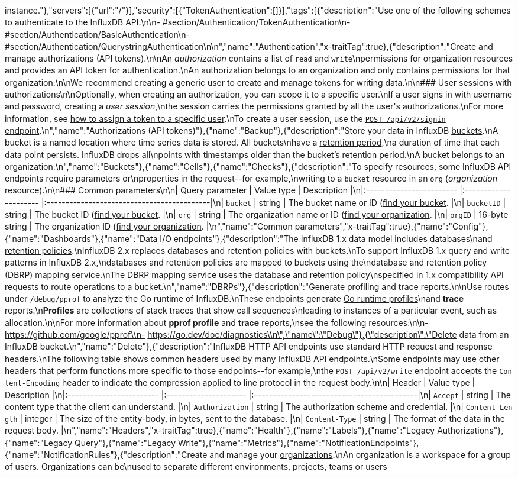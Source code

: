 instance.\"},\"servers\":[{\"url\":\"/\"}],\"security\":[{\"TokenAuthentication\":[]}],\"tags\":[{\"description\":\"Use one of the following schemes to authenticate to the InfluxDB API:\\n\\n- #section/Authentication/TokenAuthentication\\n- #section/Authentication/BasicAuthentication\\n- #section/Authentication/QuerystringAuthentication\\n\\n\",\"name\":\"Authentication\",\"x-traitTag\":true},{\"description\":\"Create and manage authorizations (API tokens).\\n\\nAn _authorization_ contains a list of `read` and `write`\\npermissions for organization resources and provides an API token for authentication.\\nAn authorization belongs to an organization and only contains permissions for that organization.\\n\\nWe recommend creating a generic user to create and manage tokens for writing data.\\n\\n### User sessions with authorizations\\n\\nOptionally, when creating an authorization, you can scope it to a specific user.\\nIf a user signs in with username and password, creating a _user session_,\\nthe session carries the permissions granted by all the user's authorizations.\\nFor more information, see [how to assign a token to a specific user](/influxdb/latest/security/tokens/create-token/).\\nTo create a user session, use the [`POST /api/v2/signin` endpoint](#operation/PostSignin).\\n\",\"name\":\"Authorizations (API tokens)\"},{\"name\":\"Backup\"},{\"description\":\"Store your data in InfluxDB [buckets](/influxdb/latest/reference/glossary/#bucket).\\nA bucket is a named location where time series data is stored. All buckets\\nhave a [retention period](/influxdb/latest/reference/glossary/#retention-period),\\na duration of time that each data point persists. InfluxDB drops all\\npoints with timestamps older than the bucket’s retention period.\\nA bucket belongs to an organization.\\n\",\"name\":\"Buckets\"},{\"name\":\"Cells\"},{\"name\":\"Checks\"},{\"description\":\"To specify resources, some InfluxDB API endpoints require parameters or\\nproperties in the request--for example,\\nwriting to a `bucket` resource in an `org` (_organization_ resource).\\n\\n### Common parameters\\n\\n| Query parameter          | Value type            | Description                                |\\n|:------------------------ |:--------------------- |:-------------------------------------------|\\n| `bucket`                 | string                | The bucket name or ID ([find your bucket](/influxdb/latest/organizations/buckets/view-buckets/). |\\n| `bucketID`               | string                | The bucket ID ([find your bucket](/influxdb/latest/organizations/buckets/view-buckets/). |\\n| `org`                    | string                | The organization name or ID ([find your organization](/influxdb/latest/organizations/view-orgs/). |\\n| `orgID`                  | 16-byte string        | The organization ID ([find your organization](/influxdb/latest/organizations/view-orgs/). |\\n\",\"name\":\"Common parameters\",\"x-traitTag\":true},{\"name\":\"Config\"},{\"name\":\"Dashboards\"},{\"name\":\"Data I/O endpoints\"},{\"description\":\"The InfluxDB 1.x data model includes [databases](/influxdb/v1.8/concepts/glossary/#database)\\nand [retention policies](/influxdb/v1.8/concepts/glossary/#retention-policy-rp).\\nInfluxDB 2.x replaces databases and retention policies with buckets.\\nTo support InfluxDB 1.x query and write patterns in InfluxDB 2.x,\\ndatabases and retention policies are mapped to buckets using the\\ndatabase and retention policy (DBRP) mapping service.\\nThe DBRP mapping service uses the database and retention policy\\nspecified in 1.x compatibility API requests to route operations to a bucket.\\n\",\"name\":\"DBRPs\"},{\"description\":\"Generate profiling and trace reports.\\n\\nUse routes under `/debug/pprof` to analyze the Go runtime of InfluxDB.\\nThese endpoints generate [Go runtime profiles](https://pkg.go.dev/runtime/pprof)\\nand **trace** reports.\\n**Profiles** are collections of stack traces that show call sequences\\nleading to instances of a particular event, such as allocation.\\n\\nFor more information about **pprof profile** and **trace** reports,\\nsee the following resources:\\n\\n- https://github.com/google/pprof\\n- https://go.dev/doc/diagnostics\\n\",\"name\":\"Debug\"},{\"description\":\"Delete data from an InfluxDB bucket.\\n\",\"name\":\"Delete\"},{\"description\":\"InfluxDB HTTP API endpoints use standard HTTP request and response headers.\\nThe following table shows common headers used by many InfluxDB API endpoints.\\nSome endpoints may use other headers that perform functions more specific to those endpoints--for example,\\nthe `POST /api/v2/write` endpoint accepts the `Content-Encoding` header to indicate the compression applied to line protocol in the request body.\\n\\n| Header                   | Value type            | Description                                |\\n|:------------------------ |:--------------------- |:-------------------------------------------|\\n| `Accept`                 | string                | The content type that the client can understand. |\\n| `Authorization`          | string                | The authorization scheme and credential. |\\n| `Content-Length`         | integer               | The size of the entity-body, in bytes, sent to the database. |\\n| `Content-Type`           | string                | The format of the data in the request body. |\\n\",\"name\":\"Headers\",\"x-traitTag\":true},{\"name\":\"Health\"},{\"name\":\"Labels\"},{\"name\":\"Legacy Authorizations\"},{\"name\":\"Legacy Query\"},{\"name\":\"Legacy Write\"},{\"name\":\"Metrics\"},{\"name\":\"NotificationEndpoints\"},{\"name\":\"NotificationRules\"},{\"description\":\"Create and manage your [organizations](/influxdb/latest/reference/glossary/#organization).\\nAn organization is a workspace for a group of users. Organizations can be\\nused to separate different environments, projects, teams or users